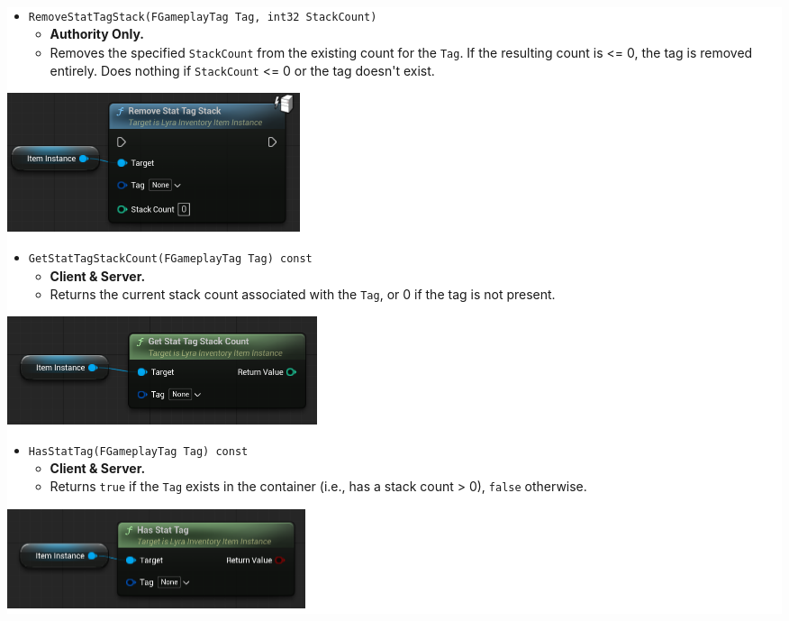 * `RemoveStatTagStack(FGameplayTag Tag, int32 StackCount)`
  * **Authority Only.**
  * Removes the specified `StackCount` from the existing count for the `Tag`. If the resulting count is <= 0, the tag is removed entirely. Does nothing if `StackCount` <= 0 or the tag doesn't exist.

<img src=".gitbook/assets/image (20) (1) (1).png" alt="" width="325" title="">

* `GetStatTagStackCount(FGameplayTag Tag) const`
  * **Client & Server.**
  * Returns the current stack count associated with the `Tag`, or 0 if the tag is not present.

<img src=".gitbook/assets/image (21) (1) (1).png" alt="" width="344" title="">

* `HasStatTag(FGameplayTag Tag) const`
  * **Client & Server.**
  * Returns `true` if the `Tag` exists in the container (i.e., has a stack count > 0), `false` otherwise.

<img src=".gitbook/assets/image (22) (1) (1).png" alt="" width="331" title="">
